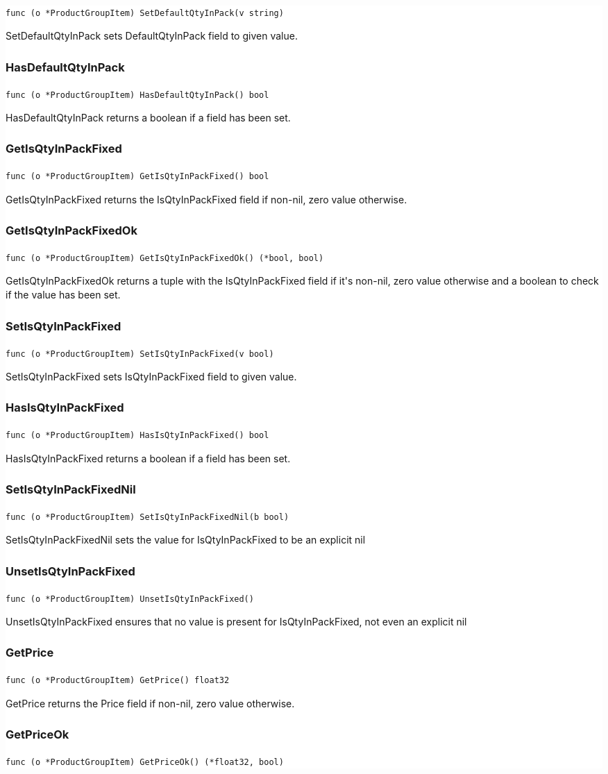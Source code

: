 `func (o *ProductGroupItem) SetDefaultQtyInPack(v string)`

SetDefaultQtyInPack sets DefaultQtyInPack field to given value.

### HasDefaultQtyInPack

`func (o *ProductGroupItem) HasDefaultQtyInPack() bool`

HasDefaultQtyInPack returns a boolean if a field has been set.

### GetIsQtyInPackFixed

`func (o *ProductGroupItem) GetIsQtyInPackFixed() bool`

GetIsQtyInPackFixed returns the IsQtyInPackFixed field if non-nil, zero value otherwise.

### GetIsQtyInPackFixedOk

`func (o *ProductGroupItem) GetIsQtyInPackFixedOk() (*bool, bool)`

GetIsQtyInPackFixedOk returns a tuple with the IsQtyInPackFixed field if it's non-nil, zero value otherwise
and a boolean to check if the value has been set.

### SetIsQtyInPackFixed

`func (o *ProductGroupItem) SetIsQtyInPackFixed(v bool)`

SetIsQtyInPackFixed sets IsQtyInPackFixed field to given value.

### HasIsQtyInPackFixed

`func (o *ProductGroupItem) HasIsQtyInPackFixed() bool`

HasIsQtyInPackFixed returns a boolean if a field has been set.

### SetIsQtyInPackFixedNil

`func (o *ProductGroupItem) SetIsQtyInPackFixedNil(b bool)`

 SetIsQtyInPackFixedNil sets the value for IsQtyInPackFixed to be an explicit nil

### UnsetIsQtyInPackFixed
`func (o *ProductGroupItem) UnsetIsQtyInPackFixed()`

UnsetIsQtyInPackFixed ensures that no value is present for IsQtyInPackFixed, not even an explicit nil
### GetPrice

`func (o *ProductGroupItem) GetPrice() float32`

GetPrice returns the Price field if non-nil, zero value otherwise.

### GetPriceOk

`func (o *ProductGroupItem) GetPriceOk() (*float32, bool)`
